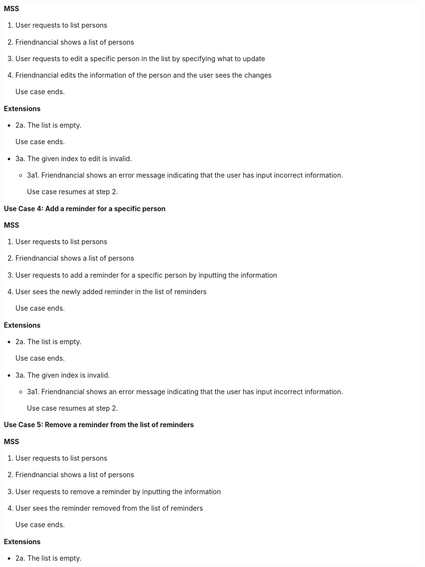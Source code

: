 **MSS**

1.  User requests to list persons
2.  Friendnancial shows a list of persons
3.  User requests to edit a specific person in the list by specifying what to update
4.  Friendnancial edits the information of the person and the user sees the changes

    Use case ends.

**Extensions**

* 2a. The list is empty.

  Use case ends.

* 3a. The given index to edit is invalid.

    * 3a1. Friendnancial shows an error message indicating that the user has input incorrect information.

      Use case resumes at step 2.


**Use Case 4: Add a reminder for a specific person**

**MSS**

1. User requests to list persons
2. Friendnancial shows a list of persons
3. User requests to add a reminder for a specific person by inputting the information
4. User sees the newly added reminder in the list of reminders

    Use case ends.

**Extensions**

* 2a. The list is empty.

  Use case ends.

* 3a. The given index is invalid.

    * 3a1. Friendnancial shows an error message indicating that the user has input incorrect information.

      Use case resumes at step 2.


**Use Case 5: Remove a reminder from the list of reminders**

**MSS**

1. User requests to list persons
2. Friendnancial shows a list of persons
3. User requests to remove a reminder by inputting the information
4. User sees the reminder removed from the list of reminders

   Use case ends.

**Extensions**

* 2a. The list is empty.
